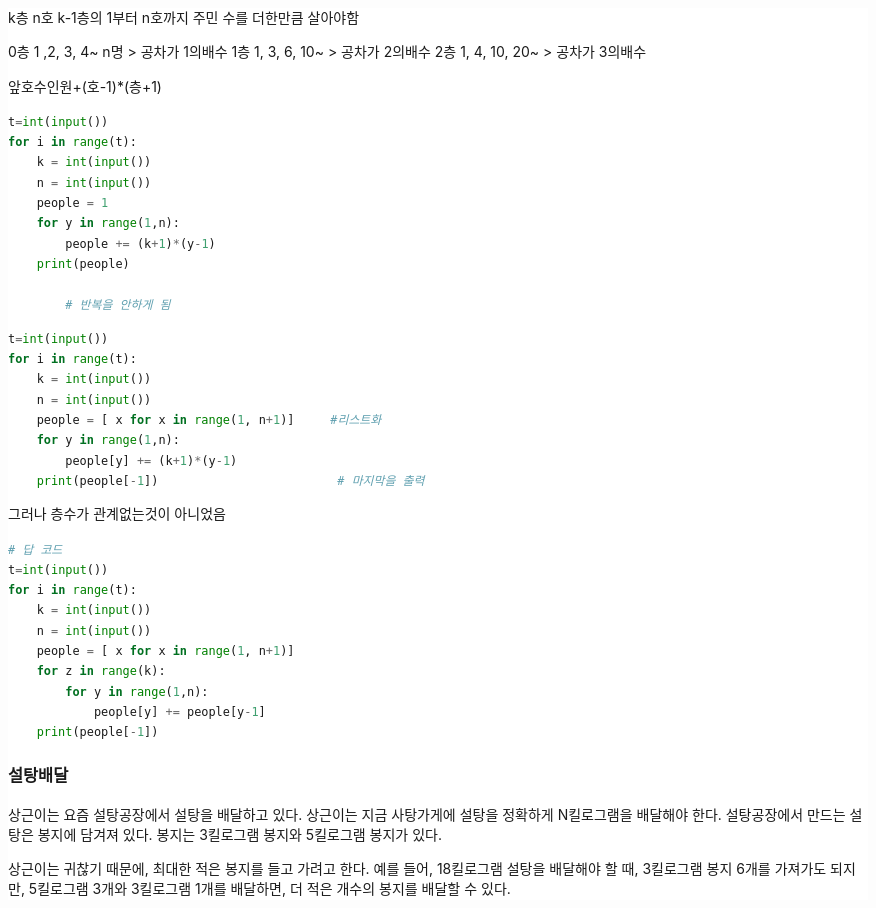 

k층 n호 k-1층의 1부터 n호까지 주민 수를 더한만큼 살아야함

0층 1 ,2, 3, 4~ n명   > 공차가 1의배수
1층 1, 3, 6, 10~  > 공차가 2의배수
2층 1, 4, 10, 20~   > 공차가 3의배수

앞호수인원+(호-1)*(층+1)



```python
t=int(input())
for i in range(t):
    k = int(input())
    n = int(input())
    people = 1
    for y in range(1,n):
        people += (k+1)*(y-1)
    print(people)
        
        # 반복을 안하게 됨
```

```python
t=int(input())
for i in range(t):
    k = int(input())
    n = int(input())
    people = [ x for x in range(1, n+1)]     #리스트화
    for y in range(1,n):
        people[y] += (k+1)*(y-1)
    print(people[-1])                         # 마지막을 출력
```

그러나 층수가 관계없는것이 아니었음

```python
# 답 코드
t=int(input())
for i in range(t):
    k = int(input())
    n = int(input())
    people = [ x for x in range(1, n+1)]    
    for z in range(k):
        for y in range(1,n):
            people[y] += people[y-1]
    print(people[-1]) 
```

### 설탕배달

상근이는 요즘 설탕공장에서 설탕을 배달하고 있다. 상근이는 지금 사탕가게에 설탕을 정확하게 N킬로그램을 배달해야 한다. 설탕공장에서 만드는 설탕은 봉지에 담겨져 있다. 봉지는 3킬로그램 봉지와 5킬로그램 봉지가 있다.

상근이는 귀찮기 때문에, 최대한 적은 봉지를 들고 가려고 한다. 예를 들어, 18킬로그램 설탕을 배달해야 할 때, 3킬로그램 봉지 6개를 가져가도 되지만, 5킬로그램 3개와 3킬로그램 1개를 배달하면, 더 적은 개수의 봉지를 배달할 수 있다.
